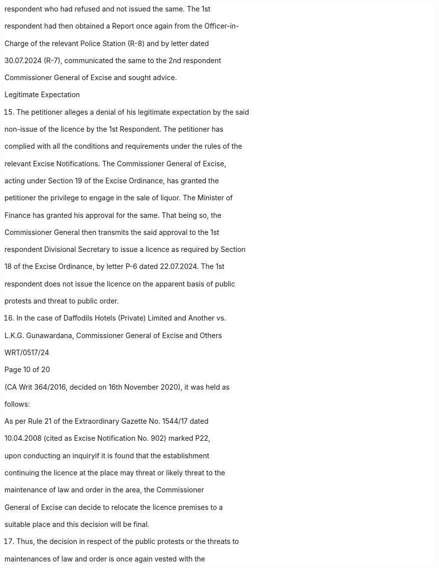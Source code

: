 respondent who had refused and not issued the same. The 1st

respondent had then obtained a Report once again from the Officer-in-

Charge of the relevant Police Station (R-8) and by letter dated

30.07.2024 (R-7), communicated the same to the 2nd respondent

Commissioner General of Excise and sought advice.

Legitimate Expectation

15. The petitioner alleges a denial of his legitimate expectation by the said

non-issue of the licence by the 1st Respondent. The petitioner has

complied with all the conditions and requirements under the rules of the

relevant Excise Notifications. The Commissioner General of Excise,

acting under Section 19 of the Excise Ordinance, has granted the

petitioner the privilege to engage in the sale of liquor. The Minister of

Finance has granted his approval for the same. That being so, the

Commissioner General then transmits the said approval to the 1st

respondent Divisional Secretary to issue a licence as required by Section

18 of the Excise Ordinance, by letter P-6 dated 22.07.2024. The 1st

respondent does not issue the licence on the apparent basis of public

protests and threat to public order.

16. In the case of Daffodils Hotels (Private) Limited and Another vs.

L.K.G. Gunawardana, Commissioner General of Excise and Others

WRT/0517/24

Page 10 of 20

(CA Writ 364/2016, decided on 16th November 2020), it was held as

follows:

As per Rule 21 of the Extraordinary Gazette No. 1544/17 dated

10.04.2008 (cited as Excise Notification No. 902) marked P22,

upon conducting an inquiryif it is found that the establishment

continuing the licence at the place may threat or likely threat to the

maintenance of law and order in the area, the Commissioner

General of Excise can decide to relocate the licence premises to a

suitable place and this decision will be final.

17. Thus, the decision in respect of the public protests or the threats to

maintenances of law and order is once again vested with the
